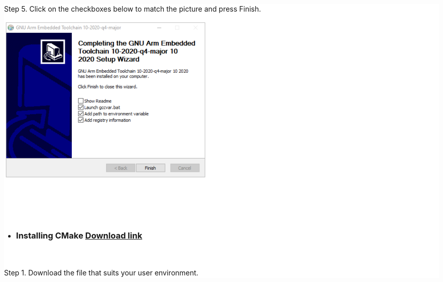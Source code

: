 
Step 5. Click on the checkboxes below to match the picture and press Finish.

<img src="/img/osh/surf5/vsset4.png" width="400" /><br />

  <br />
  <br />
  <br />

* ### Installing CMake [Download link](https://cmake.org/download)
  <br />

Step 1. Download the file that suits your user environment.
